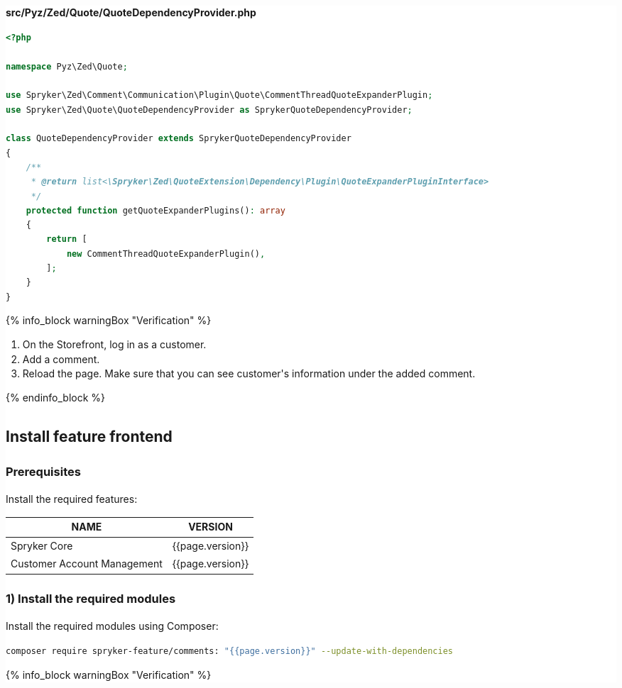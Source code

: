 **src/Pyz/Zed/Quote/QuoteDependencyProvider.php**

```php
<?php

namespace Pyz\Zed\Quote;

use Spryker\Zed\Comment\Communication\Plugin\Quote\CommentThreadQuoteExpanderPlugin;
use Spryker\Zed\Quote\QuoteDependencyProvider as SprykerQuoteDependencyProvider;

class QuoteDependencyProvider extends SprykerQuoteDependencyProvider
{
    /**
     * @return list<\Spryker\Zed\QuoteExtension\Dependency\Plugin\QuoteExpanderPluginInterface>
     */
    protected function getQuoteExpanderPlugins(): array
    {
        return [
            new CommentThreadQuoteExpanderPlugin(),
        ];
    }
}
```

{% info_block warningBox "Verification" %}

1. On the Storefront, log in as a customer.
2. Add a comment.
3. Reload the page.
 	Make sure that you can see customer's information under the added comment.

{% endinfo_block %}

## Install feature frontend

### Prerequisites

Install the required features:

| NAME                        | VERSION          |
|-----------------------------|------------------|
| Spryker Core                | {{page.version}} |
| Customer Account Management | {{page.version}} |

### 1) Install the required modules

Install the required modules using Composer:

```bash
composer require spryker-feature/comments: "{{page.version}}" --update-with-dependencies
```
{% info_block warningBox "Verification" %}
